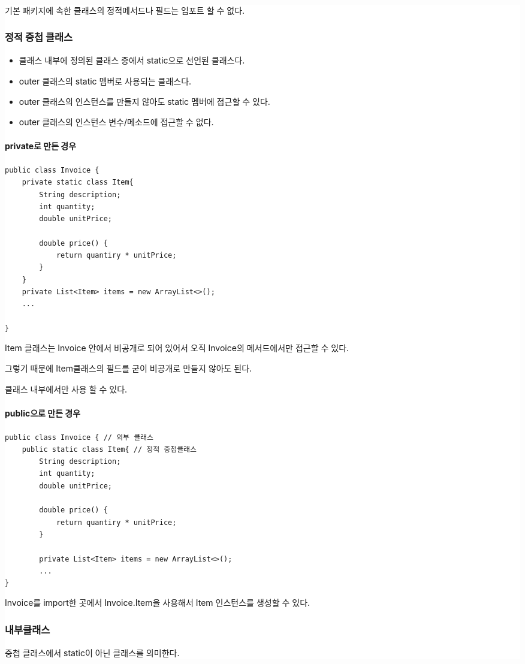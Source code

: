 기본 패키지에 속한 클래스의 정적메서드나 필드는 임포트 할 수 없다.

### 정적 중첩 클래스

- 클래스 내부에 정의된 클래스 중에서 static으로 선언된 클래스다.

- outer 클래스의 static 멤버로 사용되는 클래스다.

- outer 클래스의 인스턴스를 만들지 않아도 static 멤버에 접근할 수 있다.

- outer 클래스의 인스턴스 변수/메소드에 접근할 수 없다.

#### private로 만든 경우

	public class Invoice {
		private static class Item{
			String description;
			int quantity;
			double unitPrice;
		
			double price() { 
				return quantiry * unitPrice;
			}
		}
		private List<Item> items = new ArrayList<>();
		...
		
	}

Item 클래스는 Invoice 안에서 비공개로 되어 있어서 오직 Invoice의 메서드에서만 접근할 수 있다.

그렇기 때문에 Item클래스의 필드를 굳이 비공개로 만들지 않아도 된다.

클래스 내부에서만 사용 할 수 있다.


#### public으로 만든 경우

	public class Invoice { // 외부 클래스
		public static class Item{ // 정적 중첩클래스
			String description;
			int quantity;
			double unitPrice;
		
			double price() { 
				return quantiry * unitPrice;
			}
		
			private List<Item> items = new ArrayList<>();
			...
	}

Invoice를 import한 곳에서 Invoice.Item을 사용해서 Item 인스턴스를 생성할 수 있다.

### 내부클래스

중첩 클래스에서 static이 아닌 클래스를 의미한다.
